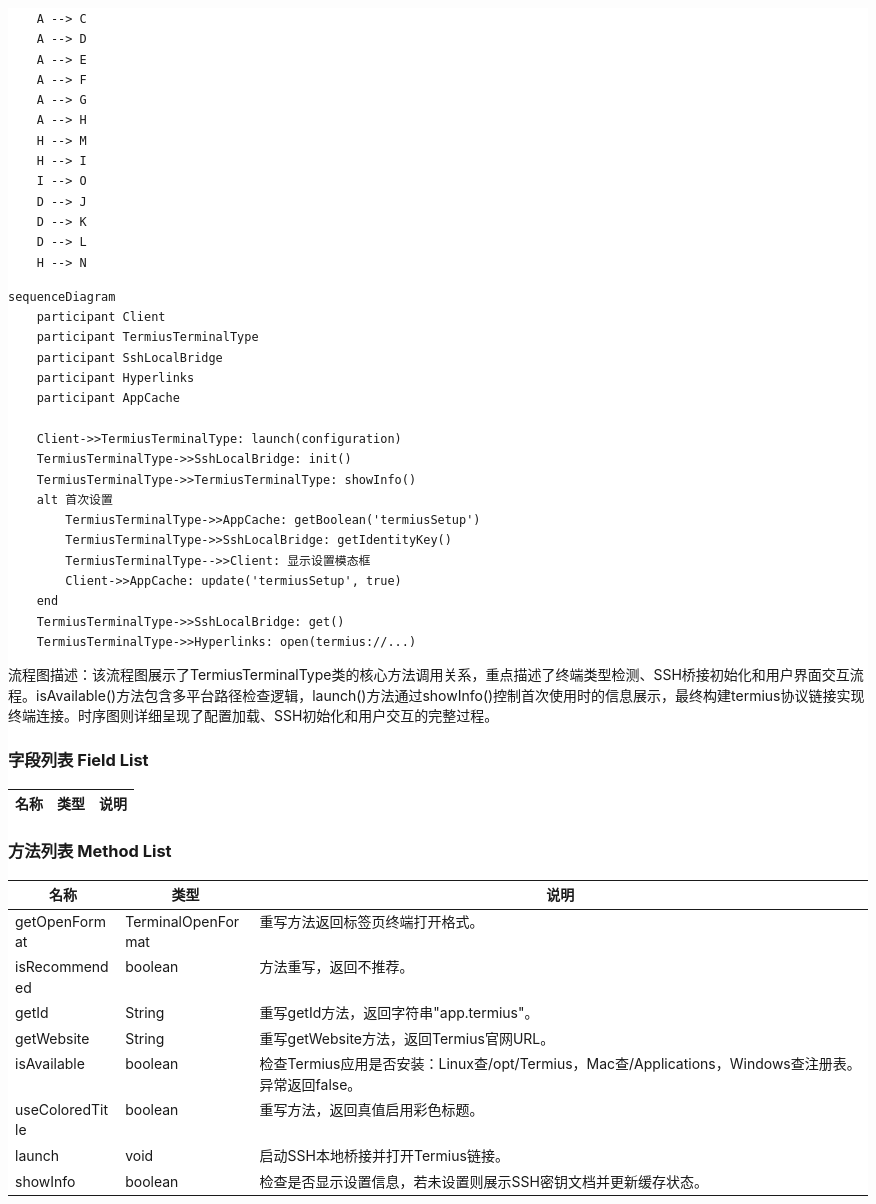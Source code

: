 ```mermaid
    A --> C
    A --> D
    A --> E
    A --> F
    A --> G
    A --> H
    H --> M
    H --> I
    I --> O
    D --> J
    D --> K
    D --> L
    H --> N
```

```mermaid
sequenceDiagram
    participant Client
    participant TermiusTerminalType
    participant SshLocalBridge
    participant Hyperlinks
    participant AppCache

    Client->>TermiusTerminalType: launch(configuration)
    TermiusTerminalType->>SshLocalBridge: init()
    TermiusTerminalType->>TermiusTerminalType: showInfo()
    alt 首次设置
        TermiusTerminalType->>AppCache: getBoolean('termiusSetup')
        TermiusTerminalType->>SshLocalBridge: getIdentityKey()
        TermiusTerminalType-->>Client: 显示设置模态框
        Client->>AppCache: update('termiusSetup', true)
    end
    TermiusTerminalType->>SshLocalBridge: get()
    TermiusTerminalType->>Hyperlinks: open(termius://...)
```

流程图描述：该流程图展示了TermiusTerminalType类的核心方法调用关系，重点描述了终端类型检测、SSH桥接初始化和用户界面交互流程。isAvailable()方法包含多平台路径检查逻辑，launch()方法通过showInfo()控制首次使用时的信息展示，最终构建termius协议链接实现终端连接。时序图则详细呈现了配置加载、SSH初始化和用户交互的完整过程。

### 字段列表 Field List

| 名称  | 类型  | 说明 |
|-------|-------|------|

### 方法列表 Method List

| 名称  | 类型  | 说明 |
|-------|-------|------|
| getOpenFormat | TerminalOpenFormat | 重写方法返回标签页终端打开格式。 |
| isRecommended | boolean | 方法重写，返回不推荐。 |
| getId | String | 重写getId方法，返回字符串"app.termius"。 |
| getWebsite | String | 重写getWebsite方法，返回Termius官网URL。 |
| isAvailable | boolean | 检查Termius应用是否安装：Linux查/opt/Termius，Mac查/Applications，Windows查注册表。异常返回false。 |
| useColoredTitle | boolean | 重写方法，返回真值启用彩色标题。 |
| launch | void | 启动SSH本地桥接并打开Termius链接。 |
| showInfo | boolean | 检查是否显示设置信息，若未设置则展示SSH密钥文档并更新缓存状态。 |




